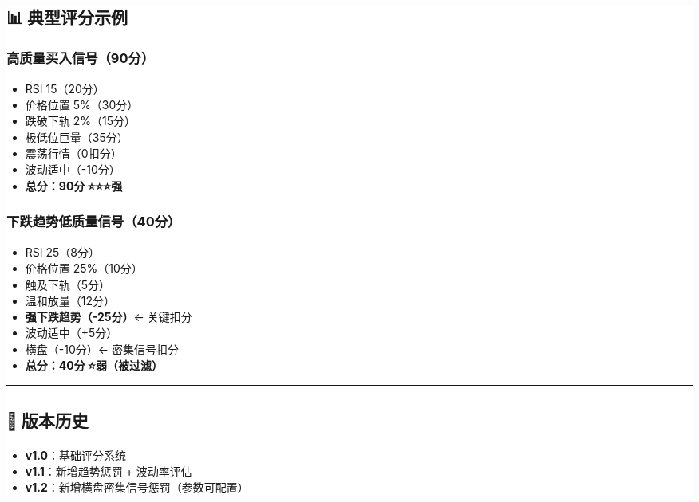 ## 📊 典型评分示例

### 高质量买入信号（90分）
- RSI 15（20分）
- 价格位置 5%（30分）
- 跌破下轨 2%（15分）
- 极低位巨量（35分）
- 震荡行情（0扣分）
- 波动适中（-10分）
- **总分：90分 ⭐⭐⭐强**

### 下跌趋势低质量信号（40分）
- RSI 25（8分）
- 价格位置 25%（10分）
- 触及下轨（5分）
- 温和放量（12分）
- **强下跌趋势（-25分）**← 关键扣分
- 波动适中（+5分）
- 横盘（-10分）← 密集信号扣分
- **总分：40分 ⭐弱（被过滤）**

---

## 🔄 版本历史

- **v1.0**：基础评分系统
- **v1.1**：新增趋势惩罚 + 波动率评估
- **v1.2**：新增横盘密集信号惩罚（参数可配置） 